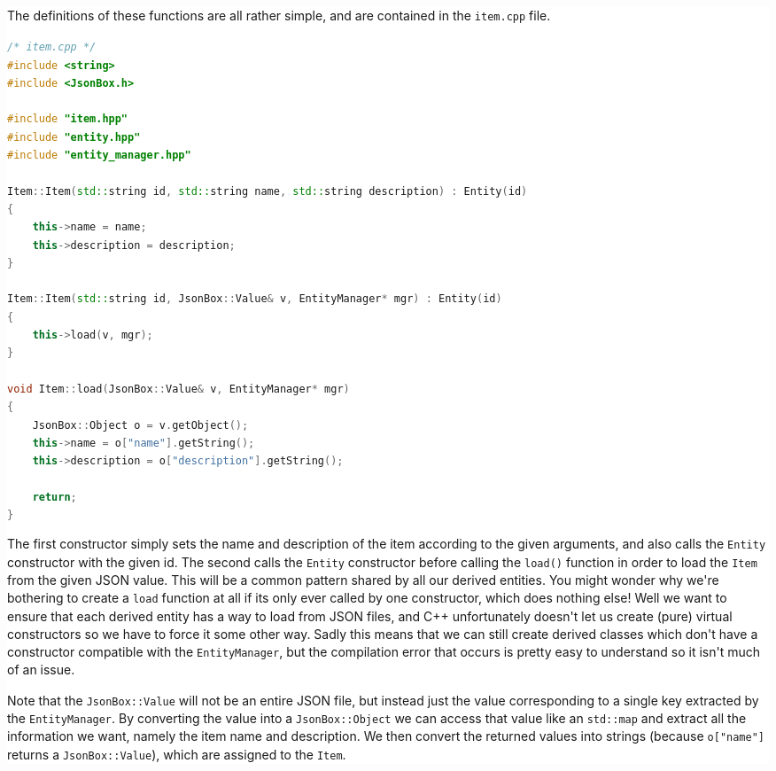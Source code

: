 The definitions of these functions are all rather simple, and are
contained in the `item.cpp` file.

```cpp
/* item.cpp */
#include <string>
#include <JsonBox.h>

#include "item.hpp"
#include "entity.hpp"
#include "entity_manager.hpp"

Item::Item(std::string id, std::string name, std::string description) : Entity(id)
{
	this->name = name;
	this->description = description;
}

Item::Item(std::string id, JsonBox::Value& v, EntityManager* mgr) : Entity(id)
{
	this->load(v, mgr);
}

void Item::load(JsonBox::Value& v, EntityManager* mgr)
{
	JsonBox::Object o = v.getObject();
	this->name = o["name"].getString();
	this->description = o["description"].getString();

	return;
}
```

The first constructor simply sets the name and description of the item
according to the given arguments, and also calls the `Entity`
constructor with the given id. The second calls the `Entity` constructor
before calling the `load()` function in order to load the `Item` from
the given JSON value. This will be a common pattern shared by all our
derived entities. You might wonder why we're bothering to create a
`load` function at all if its only ever called by one constructor, which
does nothing else! Well we want to ensure that each derived entity has a
way to load from JSON files, and C++ unfortunately doesn't let us create
(pure) virtual constructors so we have to force it some other way. Sadly
this means that we can still create derived classes which don't have a
constructor compatible with the `EntityManager`, but the compilation
error that occurs is pretty easy to understand so it isn't much of an
issue.

Note that the `JsonBox::Value` will not be an entire JSON file, but
instead just the value corresponding to a single key extracted by the
`EntityManager`. By converting the value into a `JsonBox::Object` we can
access that value like an `std::map` and extract all the information we
want, namely the item name and description. We then convert the returned
values into strings (because `o["name"]` returns a `JsonBox::Value`),
which are assigned to the `Item`.
